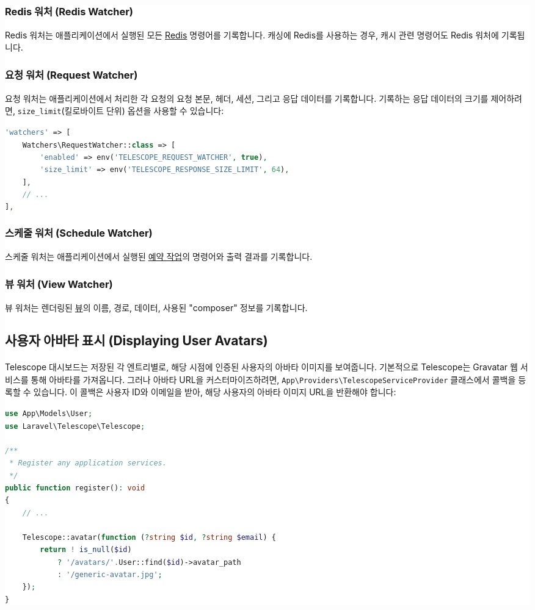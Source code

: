 <a name="redis-watcher"></a>
### Redis 워처 (Redis Watcher)

Redis 워처는 애플리케이션에서 실행된 모든 [Redis](/docs/12.x/redis) 명령어를 기록합니다. 캐싱에 Redis를 사용하는 경우, 캐시 관련 명령어도 Redis 워처에 기록됩니다.

<a name="request-watcher"></a>
### 요청 워처 (Request Watcher)

요청 워처는 애플리케이션에서 처리한 각 요청의 요청 본문, 헤더, 세션, 그리고 응답 데이터를 기록합니다. 기록하는 응답 데이터의 크기를 제어하려면, `size_limit`(킬로바이트 단위) 옵션을 사용할 수 있습니다:

```php
'watchers' => [
    Watchers\RequestWatcher::class => [
        'enabled' => env('TELESCOPE_REQUEST_WATCHER', true),
        'size_limit' => env('TELESCOPE_RESPONSE_SIZE_LIMIT', 64),
    ],
    // ...
],
```

<a name="schedule-watcher"></a>
### 스케줄 워처 (Schedule Watcher)

스케줄 워처는 애플리케이션에서 실행된 [예약 작업](/docs/12.x/scheduling)의 명령어와 출력 결과를 기록합니다.

<a name="view-watcher"></a>
### 뷰 워처 (View Watcher)

뷰 워처는 렌더링된 [뷰](/docs/12.x/views)의 이름, 경로, 데이터, 사용된 "composer" 정보를 기록합니다.

<a name="displaying-user-avatars"></a>
## 사용자 아바타 표시 (Displaying User Avatars)

Telescope 대시보드는 저장된 각 엔트리별로, 해당 시점에 인증된 사용자의 아바타 이미지를 보여줍니다. 기본적으로 Telescope는 Gravatar 웹 서비스를 통해 아바타를 가져옵니다. 그러나 아바타 URL을 커스터마이즈하려면, `App\Providers\TelescopeServiceProvider` 클래스에서 콜백을 등록할 수 있습니다. 이 콜백은 사용자 ID와 이메일을 받아, 해당 사용자의 아바타 이미지 URL을 반환해야 합니다:

```php
use App\Models\User;
use Laravel\Telescope\Telescope;

/**
 * Register any application services.
 */
public function register(): void
{
    // ...

    Telescope::avatar(function (?string $id, ?string $email) {
        return ! is_null($id)
            ? '/avatars/'.User::find($id)->avatar_path
            : '/generic-avatar.jpg';
    });
}
```
